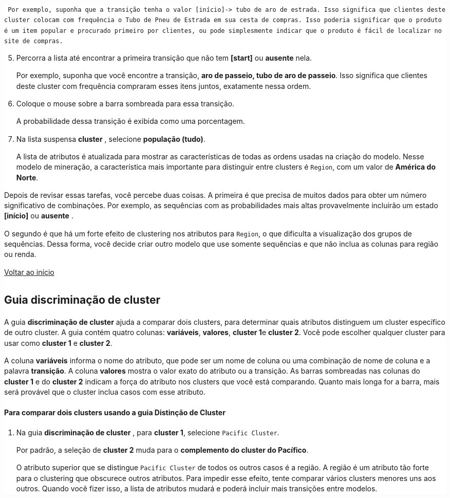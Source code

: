      Por exemplo, suponha que a transição tenha o valor [início]-> tubo de aro de estrada. Isso significa que clientes deste cluster colocam com frequência o Tubo de Pneu de Estrada em sua cesta de compras. Isso poderia significar que o produto é um item popular e procurado primeiro por clientes, ou pode simplesmente indicar que o produto é fácil de localizar no site de compras.  
  
5.  Percorra a lista até encontrar a primeira transição que não tem **[start]** ou **ausente** nela.  
  
     Por exemplo, suponha que você encontre a transição, **aro de passeio, tubo de aro de passeio**. Isso significa que clientes deste cluster com frequência compraram esses itens juntos, exatamente nessa ordem.  
  
6.  Coloque o mouse sobre a barra sombreada para essa transição.  
  
     A probabilidade dessa transição é exibida como uma porcentagem.  
  
7.  Na lista suspensa **cluster** , selecione **população (tudo)**.  
  
     A lista de atributos é atualizada para mostrar as características de todas as ordens usadas na criação do modelo. Nesse modelo de mineração, a característica mais importante para distinguir entre clusters é `Region`, com um valor de **América do Norte**.  
  
 Depois de revisar essas tarefas, você percebe duas coisas. A primeira é que precisa de muitos dados para obter um número significativo de combinações. Por exemplo, as sequências com as probabilidades mais altas provavelmente incluirão um estado **[início]** ou **ausente** .  
  
 O segundo é que há um forte efeito de clustering nos atributos para `Region`, o que dificulta a visualização dos grupos de sequências. Dessa forma, você decide criar outro modelo que use somente sequências e que não inclua as colunas para região ou renda.  
  
 [Voltar ao início](#bkmk_CDiagram)  
  
##  <a name="bkmk_CDiscrim2"></a>Guia discriminação de cluster  
 A guia **discriminação de cluster** ajuda a comparar dois clusters, para determinar quais atributos distinguem um cluster específico de outro cluster. A guia contém quatro colunas: **variáveis**, **valores**, **cluster 1**e **cluster 2**.  Você pode escolher qualquer cluster para usar como **cluster 1** e **cluster 2**.  
  
 A coluna **variáveis** informa o nome do atributo, que pode ser um nome de coluna ou uma combinação de nome de coluna e a palavra **transição**. A coluna **valores** mostra o valor exato do atributo ou a transição. As barras sombreadas nas colunas do **cluster 1** e do **cluster 2** indicam a força do atributo nos clusters que você está comparando. Quanto mais longa for a barra, mais será provável que o cluster inclua casos com esse atributo.  
  
#### <a name="to-compare-two-clusters-by-using-the-cluster-discrimination-tab"></a>Para comparar dois clusters usando a guia Distinção de Cluster  
  
1.  Na guia **discriminação de cluster** , para **cluster 1**, selecione `Pacific Cluster`.  
  
     Por padrão, a seleção de **cluster 2** muda para o **complemento do cluster do Pacífico**.  
  
     O atributo superior que se distingue `Pacific Cluster` de todos os outros casos é a região. A região é um atributo tão forte para o clustering que obscurece outros atributos. Para impedir esse efeito, tente comparar vários clusters menores uns aos outros. Quando você fizer isso, a lista de atributos mudará e poderá incluir mais transições entre modelos.  
  